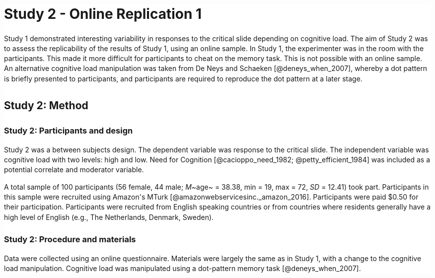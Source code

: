 











































# Study 2 - Online Replication 1

Study 1 demonstrated interesting variability in responses to the critical slide depending on cognitive load. The aim of Study 2 was to assess the replicability of the results of Study 1, using an online sample. In Study 1, the experimenter was in the room with the participants. This made it more difficult for participants to cheat on the memory task. This is not possible with an online sample. An alternative cognitive load manipulation was taken from De Neys and Schaeken [@deneys_when_2007], whereby a dot pattern is briefly presented to participants, and participants are required to reproduce the dot pattern at a later stage.


## Study 2: Method
### Study 2: Participants and design
Study 2 was a between subjects design.  The dependent variable was response to the critical slide.  The independent variable was cognitive load with two levels: high and low.  Need for Cognition [@cacioppo_need_1982; @petty_efficient_1984] was included as a potential correlate and moderator variable. 

A total sample of 100 participants (56 female, 44 male; *M*~age~ = 38.38, min = 19, max = 72, *SD* = 12.41) took part.  Participants in this sample were recruited using Amazon's MTurk [@amazonwebservicesinc._amazon_2016].  Participants were paid $0.50 for their participation.  Participants were recruited from English speaking countries or from countries where residents generally have a high level of English (e.g., The Netherlands, Denmark, Sweden).

### Study 2: Procedure and materials
Data were collected using an online questionnaire. Materials were largely the same as in Study 1, with a change to the cognitive load manipulation. Cognitive load was manipulated using a dot-pattern memory task [@deneys_when_2007].


[^2]: A priori power analysis indicated that, for the primary research question (the influence of cognitive load on dumbfounded responding), in order to detect a large effect size (*V* = .35) with 80% power, a sample of *N* = 79 participants was required; in order to detect a medium effect size (*V* = .21) with 80% power a sample of *N* = 218 participants was required; in order to detect a small effect size (*V* = .07) with 80% power a sample of *N* = 1966 was required.  This means that studies 1-5 are likely under-powered.  To account for this we conducted pre-registered sixth study with a large sample size, and additionally we conducted mini meta-analyses, along with a combined analysis of all studies.
[^3]: A priori power analysis indicated that, for the secondary research question (the relationship between dumbfounded responding and Need for Cognition), in order to detect a large effect size (*OR* = 9) with 80% power, a sample of *N* = 11 participants was required; in order to detect a medium effect size (*OR* = 3.45) with 80% power a sample of *N* = 32 participants was required; in order to detect a small effect size (*OR* = 1.49) with 80% power a sample of *N* = 309 was required.  Again, the studies described here are likely under-powered and we conclude with a combined analysis of all studies.